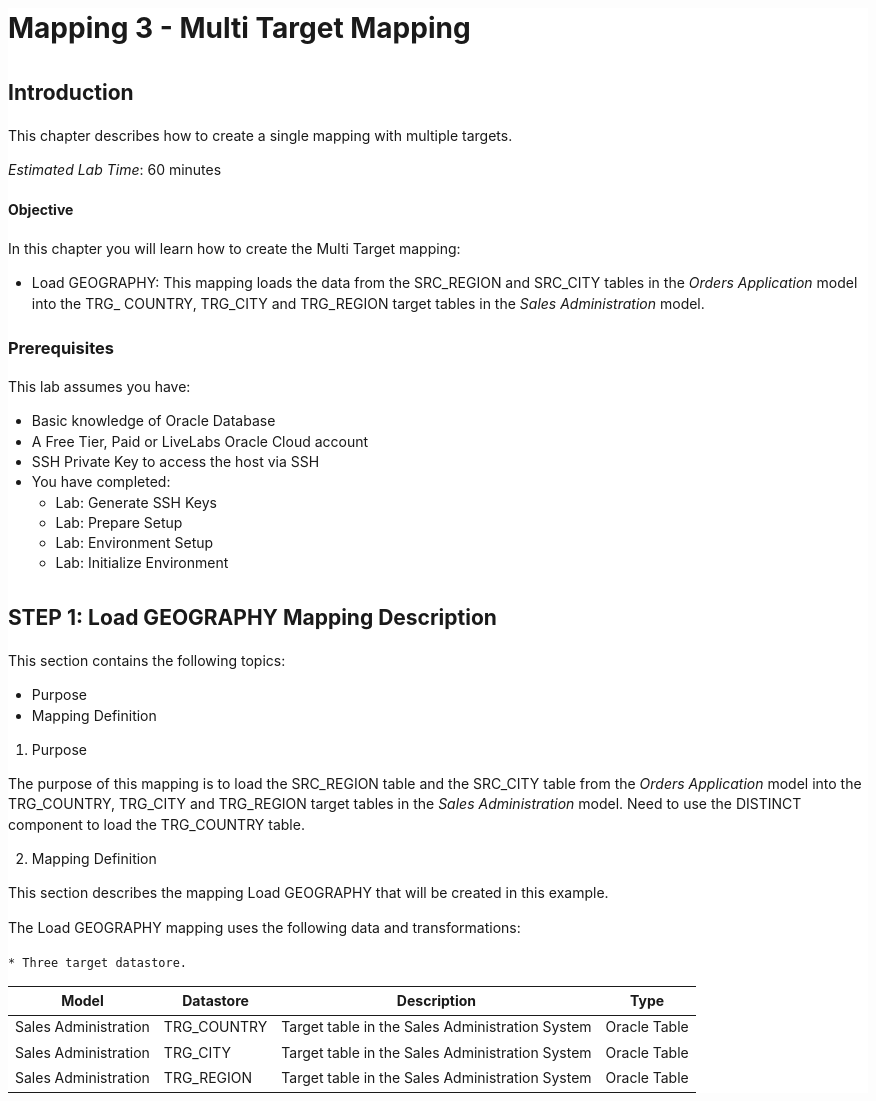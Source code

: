 # Mapping 3 - Multi Target Mapping

## Introduction

This chapter describes how to create a single mapping with multiple targets.

*Estimated Lab Time*: 60 minutes

#### Objective
In this chapter you will learn how to create the Multi Target mapping:

  * Load GEOGRAPHY: This mapping loads the data from the SRC\_REGION and SRC\_CITY tables in the *Orders Application* model into the TRG\_ COUNTRY, TRG\_CITY and TRG\_REGION target tables in the *Sales Administration* model.

### Prerequisites
This lab assumes you have:
- Basic knowledge of Oracle Database
- A Free Tier, Paid or LiveLabs Oracle Cloud account
- SSH Private Key to access the host via SSH
- You have completed:
    - Lab: Generate SSH Keys
    - Lab: Prepare Setup
    - Lab: Environment Setup
    - Lab: Initialize Environment

## **STEP 1:** Load GEOGRAPHY Mapping Description

This section contains the following topics:

- Purpose
- Mapping Definition

1. Purpose

  The purpose of this mapping is to load the SRC\_REGION table and the SRC\_CITY table from the *Orders Application* model into the TRG\_COUNTRY, TRG\_CITY and TRG\_REGION target tables in the *Sales Administration* model. Need to use the DISTINCT component to load the TRG_COUNTRY table.

2. Mapping Definition

  This section describes the mapping Load GEOGRAPHY that will be created in this example.

  The Load GEOGRAPHY mapping uses the following data and transformations:

    * Three target datastore.
  | Model                 | Datastore            | Description                                           |  Type        |
  |-----------------------|----------------------|-------------------------------------------------------|--------------|
  | Sales Administration  | TRG\_COUNTRY          | Target table in the Sales Administration System | Oracle Table |
  | Sales Administration  | TRG\_CITY         | Target table in the Sales Administration System | Oracle Table |
  | Sales Administration  | TRG\_REGION         | Target table in the Sales Administration System | Oracle Table |
